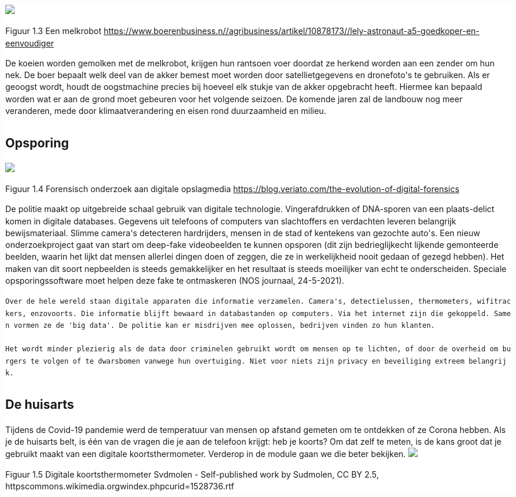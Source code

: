 ![](https://cdn.mathpix.com/cropped/2024_12_20_510ffc175a3910aebf8dg-08.jpg?height=801&width=1026&top_left_y=1367&top_left_x=229)

Figuur 1.3 Een melkrobot
https://www.boerenbusiness.n//agribusiness/artikel/10878173//lely-astronaut-a5-goedkoper-en-eenvoudiger

De koeien worden gemolken met de melkrobot, krijgen hun rantsoen voer doordat ze herkend worden aan een zender om hun nek. De boer bepaalt welk deel van de akker bemest moet worden door satellietgegevens en dronefoto's te gebruiken. Als er geoogst wordt, houdt de oogstmachine precies bij hoeveel elk stukje van de akker opgebracht heeft. Hiermee kan bepaald worden wat er aan de grond moet gebeuren voor het volgende seizoen. De komende jaren zal de landbouw nog meer veranderen, mede door klimaatverandering en eisen rond duurzaamheid en milieu.

## Opsporing

![](https://cdn.mathpix.com/cropped/2024_12_20_510ffc175a3910aebf8dg-09.jpg?height=592&width=892&top_left_y=315&top_left_x=228)

Figuur 1.4 Forensisch onderzoek aan digitale opslagmedia https://blog.veriato.com/the-evolution-of-digital-forensics

De politie maakt op uitgebreide schaal gebruik van digitale technologie. Vingerafdrukken of DNA-sporen van een plaats-delict komen in digitale databases. Gegevens uit telefoons of computers van slachtoffers en verdachten leveren belangrijk bewijsmateriaal. Slimme camera's detecteren hardrijders, mensen in de stad of kentekens van gezochte auto's. Een nieuw onderzoekproject gaat van start om deep-fake videobeelden te kunnen opsporen (dit zijn bedrieglijkecht lijkende gemonteerde beelden, waarin het lijkt dat mensen allerlei dingen doen of zeggen, die ze in werkelijkheid nooit gedaan of gezegd hebben). Het maken van dit soort nepbeelden is steeds gemakkelijker en het resultaat is steeds moeilijker van echt te onderscheiden. Speciale opsporingssoftware moet helpen deze fake te ontmaskeren (NOS journaal, 24-5-2021).

```{note} Big data
Over de hele wereld staan digitale apparaten die informatie verzamelen. Camera's, detectielussen, thermometers, wifitrackers, enzovoorts. Die informatie blijft bewaard in databastanden op computers. Via het internet zijn die gekoppeld. Samen vormen ze de 'big data'. De politie kan er misdrijven mee oplossen, bedrijven vinden zo hun klanten.

Het wordt minder plezierig als de data door criminelen gebruikt wordt om mensen op te lichten, of door de overheid om burgers te volgen of te dwarsbomen vanwege hun overtuiging. Niet voor niets zijn privacy en beveiliging extreem belangrijk.
```

## De huisarts

Tijdens de Covid-19 pandemie werd de temperatuur van mensen op afstand gemeten om te ontdekken of ze Corona hebben. Als je de huisarts belt, is één van de vragen die je aan de telefoon krijgt: heb je koorts? Om dat zelf te meten, is de kans groot dat je gebruikt maakt van een digitale koortsthermometer. Verderop in de module gaan we die beter bekijken.
![](https://cdn.mathpix.com/cropped/2024_12_20_510ffc175a3910aebf8dg-09.jpg?height=141&width=589&top_left_y=1780&top_left_x=1233)

Figuur 1.5 Digitale koortsthermometer Svdmolen - Self-published work by Sudmolen, CC BY 2.5, httpscommons.wikimedia.orgwindex.phpcurid=1528736.rtf
